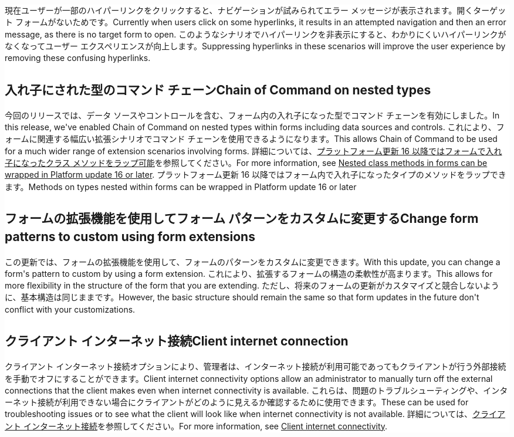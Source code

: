 <span data-ttu-id="84ecf-166">現在ユーザーが一部のハイパーリンクをクリックすると、ナビゲーションが試みられてエラー メッセージが表示されます。開くターゲット フォームがないためです。</span><span class="sxs-lookup"><span data-stu-id="84ecf-166">Currently when users click on some hyperlinks, it results in an attempted navigation and then an error message, as there is no target form to open.</span></span> <span data-ttu-id="84ecf-167">このようなシナリオでハイパーリンクを非表示にすると、わかりにくいハイパーリンクがなくなってユーザー エクスペリエンスが向上します。</span><span class="sxs-lookup"><span data-stu-id="84ecf-167">Suppressing hyperlinks in these scenarios will improve the user experience by removing these confusing hyperlinks.</span></span>

## <a name="chain-of-command-on-nested-types"></a><span data-ttu-id="84ecf-168">入れ子にされた型のコマンド チェーン</span><span class="sxs-lookup"><span data-stu-id="84ecf-168">Chain of Command on nested types</span></span>

<span data-ttu-id="84ecf-169">今回のリリースでは、データ ソースやコントロールを含む、フォーム内の入れ子になった型でコマンド チェーンを有効にしました。</span><span class="sxs-lookup"><span data-stu-id="84ecf-169">In this release, we've enabled Chain of Command on nested types within forms including data sources and controls.</span></span> <span data-ttu-id="84ecf-170">これにより、フォームに関連する幅広い拡張シナリオでコマンド チェーンを使用できるようになります。</span><span class="sxs-lookup"><span data-stu-id="84ecf-170">This allows Chain of Command to be used for a much wider range of extension scenarios involving forms.</span></span> <span data-ttu-id="84ecf-171">詳細については、[プラットフォーム更新 16 以降ではフォームで入れ子になったクラス メソッドをラップ可能](../../dev-itpro/extensibility/method-wrapping-coc.md#methods-on-types-nested-within-forms-can-be-wrapped-in-platform-update-16-and-later)を参照してください。</span><span class="sxs-lookup"><span data-stu-id="84ecf-171">For more information, see [Nested class methods in forms can be wrapped in Platform update 16 or later](../../dev-itpro/extensibility/method-wrapping-coc.md#methods-on-types-nested-within-forms-can-be-wrapped-in-platform-update-16-and-later).</span></span> <span data-ttu-id="84ecf-172">プラットフォーム更新 16 以降ではフォーム内で入れ子になったタイプのメソッドをラップできます。</span><span class="sxs-lookup"><span data-stu-id="84ecf-172">Methods on types nested within forms can be wrapped in Platform update 16 or later</span></span>

## <a name="change-form-patterns-to-custom-using-form-extensions"></a><span data-ttu-id="84ecf-173">フォームの拡張機能を使用してフォーム パターンをカスタムに変更する</span><span class="sxs-lookup"><span data-stu-id="84ecf-173">Change form patterns to custom using form extensions</span></span>

<span data-ttu-id="84ecf-174">この更新では、フォームの拡張機能を使用して、フォームのパターンをカスタムに変更できます。</span><span class="sxs-lookup"><span data-stu-id="84ecf-174">With this update, you can change a form's pattern to custom by using a form extension.</span></span> <span data-ttu-id="84ecf-175">これにより、拡張するフォームの構造の柔軟性が高まります。</span><span class="sxs-lookup"><span data-stu-id="84ecf-175">This allows for more flexibility in the structure of the form that you are extending.</span></span> <span data-ttu-id="84ecf-176">ただし、将来のフォームの更新がカスタマイズと競合しないように、基本構造は同じままです。</span><span class="sxs-lookup"><span data-stu-id="84ecf-176">However, the basic structure should remain the same so that form updates in the future don't conflict with your customizations.</span></span>

## <a name="client-internet-connection"></a><span data-ttu-id="84ecf-177">クライアント インターネット接続</span><span class="sxs-lookup"><span data-stu-id="84ecf-177">Client internet connection</span></span>

<span data-ttu-id="84ecf-178">クライアント インターネット接続オプションにより、管理者は、インターネット接続が利用可能であってもクライアントが行う外部接続を手動でオフにすることができます。</span><span class="sxs-lookup"><span data-stu-id="84ecf-178">Client internet connectivity options allow an administrator to manually turn off the external connections that the client makes even when internet connectivity is available.</span></span> <span data-ttu-id="84ecf-179">これらは、問題のトラブルシューティングや、インターネット接続が利用できない場合にクライアントがどのように見えるか確認するために使用できます。</span><span class="sxs-lookup"><span data-stu-id="84ecf-179">These can be used for troubleshooting issues or to see what the client will look like when internet connectivity is not available.</span></span> <span data-ttu-id="84ecf-180">詳細については、[クライアント インターネット接続](../../dev-itpro/user-interface/client-disconnected.md)を参照してください。</span><span class="sxs-lookup"><span data-stu-id="84ecf-180">For more information, see [Client internet connectivity](../../dev-itpro/user-interface/client-disconnected.md).</span></span>
